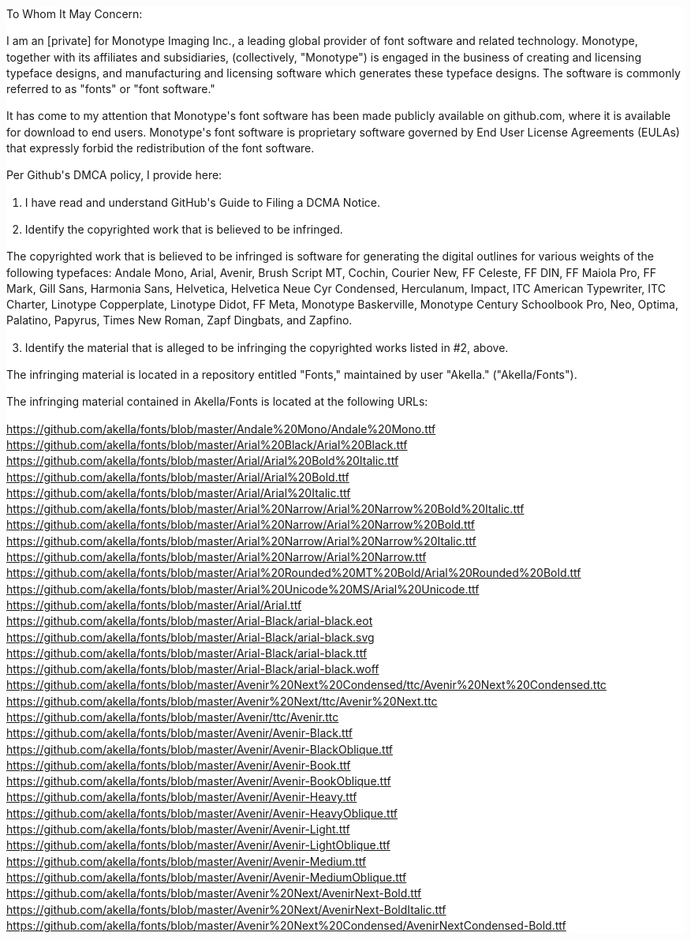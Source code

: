 To Whom It May Concern:

I am an [private] for Monotype Imaging Inc., a leading global provider of font software and related technology. Monotype, together with its affiliates and subsidiaries, (collectively, "Monotype") is engaged in the business of creating and licensing typeface designs, and manufacturing and licensing software which generates these typeface designs. The software is commonly referred to as "fonts" or "font software."

It has come to my attention that Monotype's font software has been made publicly available on github.com, where it is available for download to end users. Monotype's font software is proprietary software governed by End User License Agreements (EULAs) that expressly forbid the redistribution of the font software.

Per Github's DMCA policy, I provide here:

1. I have read and understand GitHub's Guide to Filing a DCMA Notice.

2. Identify the copyrighted work that is believed to be infringed.

The copyrighted work that is believed to be infringed is software for generating the digital outlines for various weights of the following typefaces: Andale Mono, Arial, Avenir, Brush Script MT, Cochin, Courier New, FF Celeste, FF DIN, FF Maiola Pro, FF Mark, Gill Sans, Harmonia Sans, Helvetica, Helvetica Neue Cyr Condensed, Herculanum, Impact, ITC American Typewriter, ITC Charter, Linotype Copperplate, Linotype Didot, FF Meta, Monotype Baskerville, Monotype Century Schoolbook Pro, Neo, Optima, Palatino, Papyrus, Times New Roman, Zapf Dingbats, and Zapfino.

3. Identify the material that is alleged to be infringing the copyrighted works listed in #2, above.

The infringing material is located in a repository entitled "Fonts," maintained by user "Akella." ("Akella/Fonts").

The infringing material contained in Akella/Fonts is located at the following URLs:

https://github.com/akella/fonts/blob/master/Andale%20Mono/Andale%20Mono.ttf  
https://github.com/akella/fonts/blob/master/Arial%20Black/Arial%20Black.ttf  
https://github.com/akella/fonts/blob/master/Arial/Arial%20Bold%20Italic.ttf  
https://github.com/akella/fonts/blob/master/Arial/Arial%20Bold.ttf  
https://github.com/akella/fonts/blob/master/Arial/Arial%20Italic.ttf  
https://github.com/akella/fonts/blob/master/Arial%20Narrow/Arial%20Narrow%20Bold%20Italic.ttf  
https://github.com/akella/fonts/blob/master/Arial%20Narrow/Arial%20Narrow%20Bold.ttf  
https://github.com/akella/fonts/blob/master/Arial%20Narrow/Arial%20Narrow%20Italic.ttf  
https://github.com/akella/fonts/blob/master/Arial%20Narrow/Arial%20Narrow.ttf  
https://github.com/akella/fonts/blob/master/Arial%20Rounded%20MT%20Bold/Arial%20Rounded%20Bold.ttf  
https://github.com/akella/fonts/blob/master/Arial%20Unicode%20MS/Arial%20Unicode.ttf  
https://github.com/akella/fonts/blob/master/Arial/Arial.ttf  
https://github.com/akella/fonts/blob/master/Arial-Black/arial-black.eot  
https://github.com/akella/fonts/blob/master/Arial-Black/arial-black.svg  
https://github.com/akella/fonts/blob/master/Arial-Black/arial-black.ttf  
https://github.com/akella/fonts/blob/master/Arial-Black/arial-black.woff  
https://github.com/akella/fonts/blob/master/Avenir%20Next%20Condensed/ttc/Avenir%20Next%20Condensed.ttc  
https://github.com/akella/fonts/blob/master/Avenir%20Next/ttc/Avenir%20Next.ttc  
https://github.com/akella/fonts/blob/master/Avenir/ttc/Avenir.ttc  
https://github.com/akella/fonts/blob/master/Avenir/Avenir-Black.ttf  
https://github.com/akella/fonts/blob/master/Avenir/Avenir-BlackOblique.ttf  
https://github.com/akella/fonts/blob/master/Avenir/Avenir-Book.ttf  
https://github.com/akella/fonts/blob/master/Avenir/Avenir-BookOblique.ttf  
https://github.com/akella/fonts/blob/master/Avenir/Avenir-Heavy.ttf  
https://github.com/akella/fonts/blob/master/Avenir/Avenir-HeavyOblique.ttf  
https://github.com/akella/fonts/blob/master/Avenir/Avenir-Light.ttf  
https://github.com/akella/fonts/blob/master/Avenir/Avenir-LightOblique.ttf  
https://github.com/akella/fonts/blob/master/Avenir/Avenir-Medium.ttf  
https://github.com/akella/fonts/blob/master/Avenir/Avenir-MediumOblique.ttf  
https://github.com/akella/fonts/blob/master/Avenir%20Next/AvenirNext-Bold.ttf  
https://github.com/akella/fonts/blob/master/Avenir%20Next/AvenirNext-BoldItalic.ttf  
https://github.com/akella/fonts/blob/master/Avenir%20Next%20Condensed/AvenirNextCondensed-Bold.ttf  